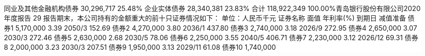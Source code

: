 同业及其他金融机构债券
30,296,717
25.48%
企业实体债券
28,340,381
23.83%
合计
118,922,349
100.00%青岛银行股份有限公司2020年度报告
29
报告期末，本公司持有的金额重大的前十只证券情况如下：
单位：人民币千元
证券名称
面值
年利率(%)
到期日
减值准备
债券1
5,170,000
3.39
2050/3
152.69
债券2
4,270,000
3.80
2036/1
437.80
债券3
2,740,000
3.18
2026/9
272.95
债券4
2,650,000
3.07
2030/3
272.46
债券5
2,630,000
2.68
2030/5
78.06
债券6
2,250,000
3.55
2040/5
406.71
债券7
2,230,000
3.12
2026/12
69.31
债券8
2,000,000
3.23
2030/3
207.51
债券9
1,950,000
3.13
2029/11
61.08
债券10
1,740,000